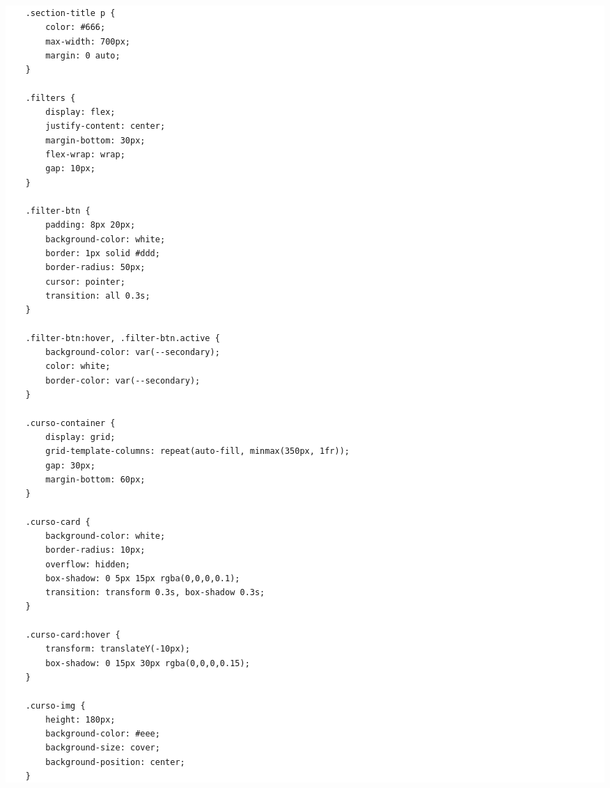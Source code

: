        .section-title p {
            color: #666;
            max-width: 700px;
            margin: 0 auto;
        }
        
        .filters {
            display: flex;
            justify-content: center;
            margin-bottom: 30px;
            flex-wrap: wrap;
            gap: 10px;
        }
        
        .filter-btn {
            padding: 8px 20px;
            background-color: white;
            border: 1px solid #ddd;
            border-radius: 50px;
            cursor: pointer;
            transition: all 0.3s;
        }
        
        .filter-btn:hover, .filter-btn.active {
            background-color: var(--secondary);
            color: white;
            border-color: var(--secondary);
        }
        
        .curso-container {
            display: grid;
            grid-template-columns: repeat(auto-fill, minmax(350px, 1fr));
            gap: 30px;
            margin-bottom: 60px;
        }
        
        .curso-card {
            background-color: white;
            border-radius: 10px;
            overflow: hidden;
            box-shadow: 0 5px 15px rgba(0,0,0,0.1);
            transition: transform 0.3s, box-shadow 0.3s;
        }
        
        .curso-card:hover {
            transform: translateY(-10px);
            box-shadow: 0 15px 30px rgba(0,0,0,0.15);
        }
        
        .curso-img {
            height: 180px;
            background-color: #eee;
            background-size: cover;
            background-position: center;
        }
        